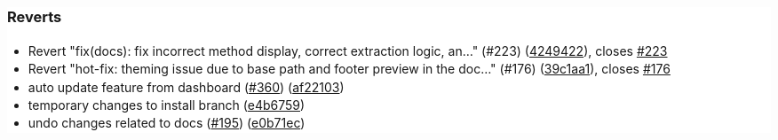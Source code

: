
### Reverts

* Revert "fix(docs): fix incorrect method display, correct extraction logic, an…" (#223) ([4249422](https://github.com/Sumabhat11/nixopus/commit/4249422b64a0e22945f50b5e64e1e0471c5ffe4f)), closes [#223](https://github.com/Sumabhat11/nixopus/issues/223)
* Revert "hot-fix: theming issue due to base path and footer preview in the doc…" (#176) ([39c1aa1](https://github.com/Sumabhat11/nixopus/commit/39c1aa107857f92f5917385e9221598be8302436)), closes [#176](https://github.com/Sumabhat11/nixopus/issues/176)
* auto update feature from dashboard ([#360](https://github.com/Sumabhat11/nixopus/issues/360)) ([af22103](https://github.com/Sumabhat11/nixopus/commit/af2210364f7ab28a6efc621af73afa41e5d127c7))
* temporary changes to install branch ([e4b6759](https://github.com/Sumabhat11/nixopus/commit/e4b6759b1b58a5993c33410e839a71be319054cf))
* undo changes related to docs ([#195](https://github.com/Sumabhat11/nixopus/issues/195)) ([e0b71ec](https://github.com/Sumabhat11/nixopus/commit/e0b71ecf75bee61d504523e8c6f6b381dbbeccb3))


